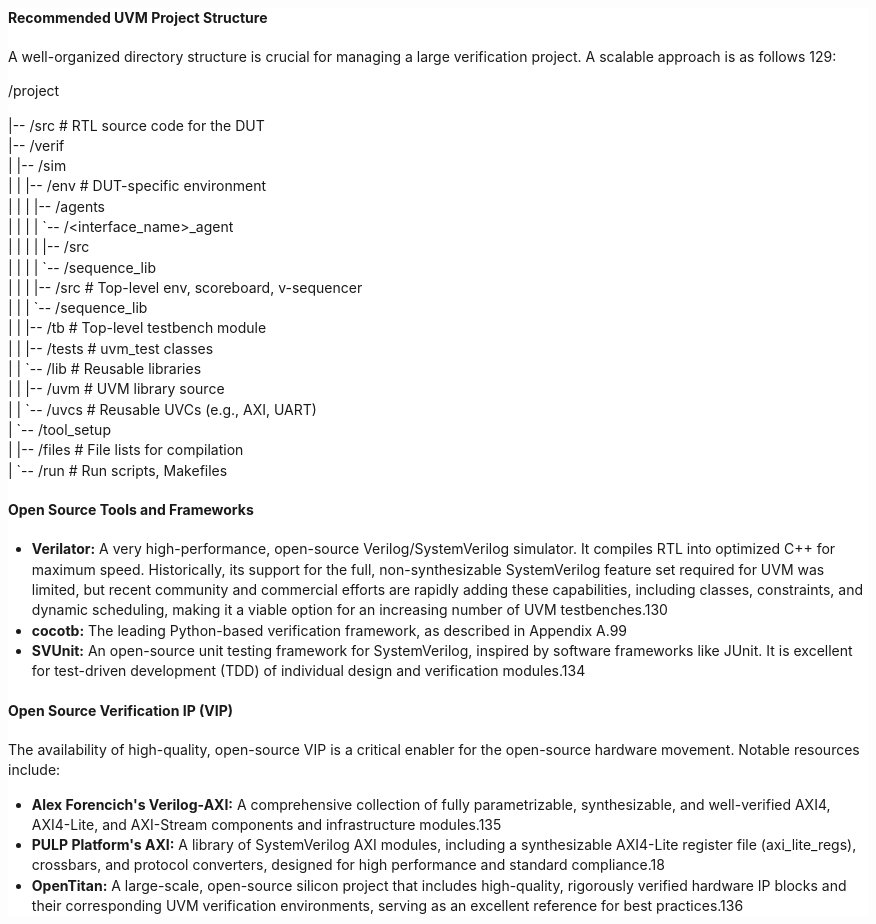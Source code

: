 #### **Recommended UVM Project Structure**

A well-organized directory structure is crucial for managing a large verification project. A scalable approach is as follows 129:

/project

|-- /src                \# RTL source code for the DUT  
|-- /verif  
| |-- /sim  
| | |-- /env        \# DUT-specific environment  
| | | |-- /agents  
| | | | \`-- /\<interface\_name\>\_agent  
| | | | |-- /src  
| | | | \`-- /sequence\_lib  
| | | |-- /src    \# Top-level env, scoreboard, v-sequencer  
| | | \`-- /sequence\_lib  
| | |-- /tb         \# Top-level testbench module  
| | |-- /tests      \# uvm\_test classes  
| | \`-- /lib        \# Reusable libraries  
| | |-- /uvm    \# UVM library source  
| | \`-- /uvcs   \# Reusable UVCs (e.g., AXI, UART)  
| \`-- /tool\_setup  
| |-- /files      \# File lists for compilation  
| \`-- /run        \# Run scripts, Makefiles

#### **Open Source Tools and Frameworks**

* **Verilator:** A very high-performance, open-source Verilog/SystemVerilog simulator. It compiles RTL into optimized C++ for maximum speed. Historically, its support for the full, non-synthesizable SystemVerilog feature set required for UVM was limited, but recent community and commercial efforts are rapidly adding these capabilities, including classes, constraints, and dynamic scheduling, making it a viable option for an increasing number of UVM testbenches.130  
* **cocotb:** The leading Python-based verification framework, as described in Appendix A.99  
* **SVUnit:** An open-source unit testing framework for SystemVerilog, inspired by software frameworks like JUnit. It is excellent for test-driven development (TDD) of individual design and verification modules.134

#### **Open Source Verification IP (VIP)**

The availability of high-quality, open-source VIP is a critical enabler for the open-source hardware movement. Notable resources include:

* **Alex Forencich's Verilog-AXI:** A comprehensive collection of fully parametrizable, synthesizable, and well-verified AXI4, AXI4-Lite, and AXI-Stream components and infrastructure modules.135  
* **PULP Platform's AXI:** A library of SystemVerilog AXI modules, including a synthesizable AXI4-Lite register file (axi\_lite\_regs), crossbars, and protocol converters, designed for high performance and standard compliance.18  
* **OpenTitan:** A large-scale, open-source silicon project that includes high-quality, rigorously verified hardware IP blocks and their corresponding UVM verification environments, serving as an excellent reference for best practices.136
